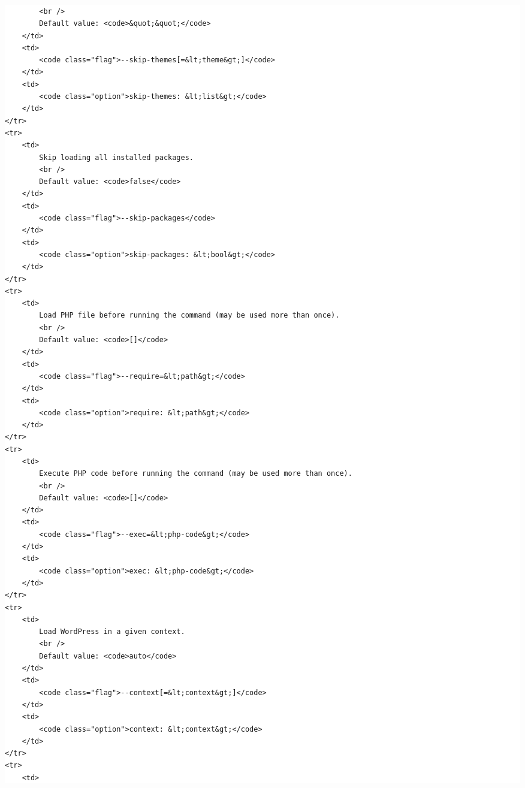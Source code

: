 			<br />
			Default value: <code>&quot;&quot;</code>
		</td>
		<td>
			<code class="flag">--skip-themes[=&lt;theme&gt;]</code>
		</td>
		<td>
			<code class="option">skip-themes: &lt;list&gt;</code>
		</td>
	</tr>
	<tr>
		<td>
			Skip loading all installed packages.
			<br />
			Default value: <code>false</code>
		</td>
		<td>
			<code class="flag">--skip-packages</code>
		</td>
		<td>
			<code class="option">skip-packages: &lt;bool&gt;</code>
		</td>
	</tr>
	<tr>
		<td>
			Load PHP file before running the command (may be used more than once).
			<br />
			Default value: <code>[]</code>
		</td>
		<td>
			<code class="flag">--require=&lt;path&gt;</code>
		</td>
		<td>
			<code class="option">require: &lt;path&gt;</code>
		</td>
	</tr>
	<tr>
		<td>
			Execute PHP code before running the command (may be used more than once).
			<br />
			Default value: <code>[]</code>
		</td>
		<td>
			<code class="flag">--exec=&lt;php-code&gt;</code>
		</td>
		<td>
			<code class="option">exec: &lt;php-code&gt;</code>
		</td>
	</tr>
	<tr>
		<td>
			Load WordPress in a given context.
			<br />
			Default value: <code>auto</code>
		</td>
		<td>
			<code class="flag">--context[=&lt;context&gt;]</code>
		</td>
		<td>
			<code class="option">context: &lt;context&gt;</code>
		</td>
	</tr>
	<tr>
		<td>